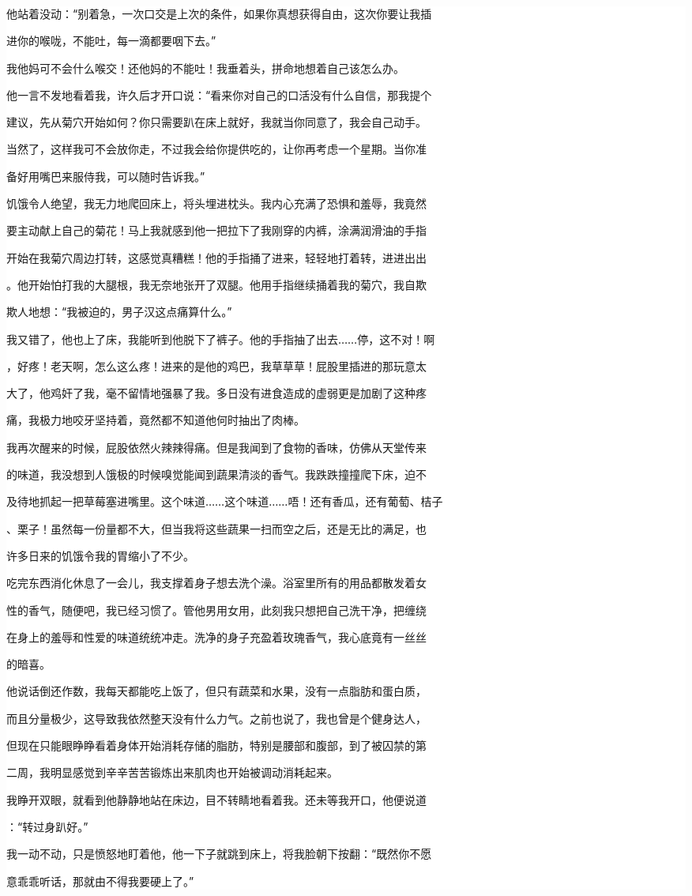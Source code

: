 他站着没动：“别着急，一次口交是上次的条件，如果你真想获得自由，这次你要让我插

进你的喉咙，不能吐，每一滴都要咽下去。”

我他妈可不会什么喉交！还他妈的不能吐！我垂着头，拼命地想着自己该怎么办。

他一言不发地看着我，许久后才开口说：“看来你对自己的口活没有什么自信，那我提个

建议，先从菊穴开始如何？你只需要趴在床上就好，我就当你同意了，我会自己动手。

当然了，这样我可不会放你走，不过我会给你提供吃的，让你再考虑一个星期。当你准

备好用嘴巴来服侍我，可以随时告诉我。”

饥饿令人绝望，我无力地爬回床上，将头埋进枕头。我内心充满了恐惧和羞辱，我竟然

要主动献上自己的菊花！马上我就感到他一把拉下了我刚穿的内裤，涂满润滑油的手指

开始在我菊穴周边打转，这感觉真糟糕！他的手指捅了进来，轻轻地打着转，进进出出

。他开始怕打我的大腿根，我无奈地张开了双腿。他用手指继续捅着我的菊穴，我自欺

欺人地想：“我被迫的，男子汉这点痛算什么。”

我又错了，他也上了床，我能听到他脱下了裤子。他的手指抽了出去……停，这不对！啊

，好疼！老天啊，怎么这么疼！进来的是他的鸡巴，我草草草！屁股里插进的那玩意太

大了，他鸡奸了我，毫不留情地强暴了我。多日没有进食造成的虚弱更是加剧了这种疼

痛，我极力地咬牙坚持着，竟然都不知道他何时抽出了肉棒。

我再次醒来的时候，屁股依然火辣辣得痛。但是我闻到了食物的香味，仿佛从天堂传来

的味道，我没想到人饿极的时候嗅觉能闻到蔬果清淡的香气。我跌跌撞撞爬下床，迫不

及待地抓起一把草莓塞进嘴里。这个味道……这个味道……唔！还有香瓜，还有葡萄、桔子

、栗子！虽然每一份量都不大，但当我将这些蔬果一扫而空之后，还是无比的满足，也

许多日来的饥饿令我的胃缩小了不少。

吃完东西消化休息了一会儿，我支撑着身子想去洗个澡。浴室里所有的用品都散发着女

性的香气，随便吧，我已经习惯了。管他男用女用，此刻我只想把自己洗干净，把缠绕

在身上的羞辱和性爱的味道统统冲走。洗净的身子充盈着玫瑰香气，我心底竟有一丝丝

的暗喜。

他说话倒还作数，我每天都能吃上饭了，但只有蔬菜和水果，没有一点脂肪和蛋白质，

而且分量极少，这导致我依然整天没有什么力气。之前也说了，我也曾是个健身达人，

但现在只能眼睁睁看着身体开始消耗存储的脂肪，特别是腰部和腹部，到了被囚禁的第

二周，我明显感觉到辛辛苦苦锻炼出来肌肉也开始被调动消耗起来。

我睁开双眼，就看到他静静地站在床边，目不转睛地看着我。还未等我开口，他便说道

：“转过身趴好。”

我一动不动，只是愤怒地盯着他，他一下子就跳到床上，将我脸朝下按翻：“既然你不愿

意乖乖听话，那就由不得我要硬上了。”
